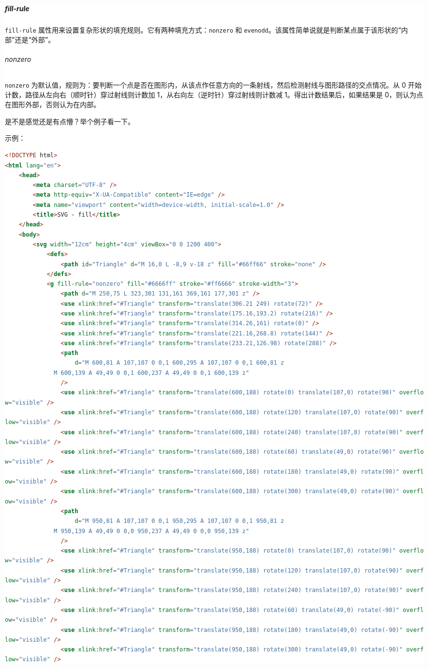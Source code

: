 ##### fill-rule

`fill-rule` 属性用来设置复杂形状的填充规则。它有两种填充方式：`nonzero` 和 `evenodd`。该属性简单说就是判断某点属于该形状的“内部”还是“外部”。

###### nonzero

`nonzero` 为默认值，规则为：要判断一个点是否在图形内，从该点作任意方向的一条射线，然后检测射线与图形路径的交点情况。从 0 开始计数，路径从左向右（顺时针）穿过射线则计数加 1，从右向左（逆时针）穿过射线则计数减 1。得出计数结果后，如果结果是 0，则认为点在图形外部，否则认为在内部。

是不是感觉还是有点懵？举个例子看一下。

示例：

```html
<!DOCTYPE html>
<html lang="en">
	<head>
		<meta charset="UTF-8" />
		<meta http-equiv="X-UA-Compatible" content="IE=edge" />
		<meta name="viewport" content="width=device-width, initial-scale=1.0" />
		<title>SVG - fill</title>
	</head>
	<body>
		<svg width="12cm" height="4cm" viewBox="0 0 1200 400">
			<defs>
				<path id="Triangle" d="M 16,0 L -8,9 v-18 z" fill="#66ff66" stroke="none" />
			</defs>
			<g fill-rule="nonzero" fill="#6666ff" stroke="#ff6666" stroke-width="3">
				<path d="M 250,75 L 323,301 131,161 369,161 177,301 z" />
				<use xlink:href="#Triangle" transform="translate(306.21 249) rotate(72)" />
				<use xlink:href="#Triangle" transform="translate(175.16,193.2) rotate(216)" />
				<use xlink:href="#Triangle" transform="translate(314.26,161) rotate(0)" />
				<use xlink:href="#Triangle" transform="translate(221.16,268.8) rotate(144)" />
				<use xlink:href="#Triangle" transform="translate(233.21,126.98) rotate(288)" />
				<path
					d="M 600,81 A 107,107 0 0,1 600,295 A 107,107 0 0,1 600,81 z
              M 600,139 A 49,49 0 0,1 600,237 A 49,49 0 0,1 600,139 z"
				/>
				<use xlink:href="#Triangle" transform="translate(600,188) rotate(0) translate(107,0) rotate(90)" overflow="visible" />
				<use xlink:href="#Triangle" transform="translate(600,188) rotate(120) translate(107,0) rotate(90)" overflow="visible" />
				<use xlink:href="#Triangle" transform="translate(600,188) rotate(240) translate(107,0) rotate(90)" overflow="visible" />
				<use xlink:href="#Triangle" transform="translate(600,188) rotate(60) translate(49,0) rotate(90)" overflow="visible" />
				<use xlink:href="#Triangle" transform="translate(600,188) rotate(180) translate(49,0) rotate(90)" overflow="visible" />
				<use xlink:href="#Triangle" transform="translate(600,188) rotate(300) translate(49,0) rotate(90)" overflow="visible" />
				<path
					d="M 950,81 A 107,107 0 0,1 950,295 A 107,107 0 0,1 950,81 z
              M 950,139 A 49,49 0 0,0 950,237 A 49,49 0 0,0 950,139 z"
				/>
				<use xlink:href="#Triangle" transform="translate(950,188) rotate(0) translate(107,0) rotate(90)" overflow="visible" />
				<use xlink:href="#Triangle" transform="translate(950,188) rotate(120) translate(107,0) rotate(90)" overflow="visible" />
				<use xlink:href="#Triangle" transform="translate(950,188) rotate(240) translate(107,0) rotate(90)" overflow="visible" />
				<use xlink:href="#Triangle" transform="translate(950,188) rotate(60) translate(49,0) rotate(-90)" overflow="visible" />
				<use xlink:href="#Triangle" transform="translate(950,188) rotate(180) translate(49,0) rotate(-90)" overflow="visible" />
				<use xlink:href="#Triangle" transform="translate(950,188) rotate(300) translate(49,0) rotate(-90)" overflow="visible" />
```